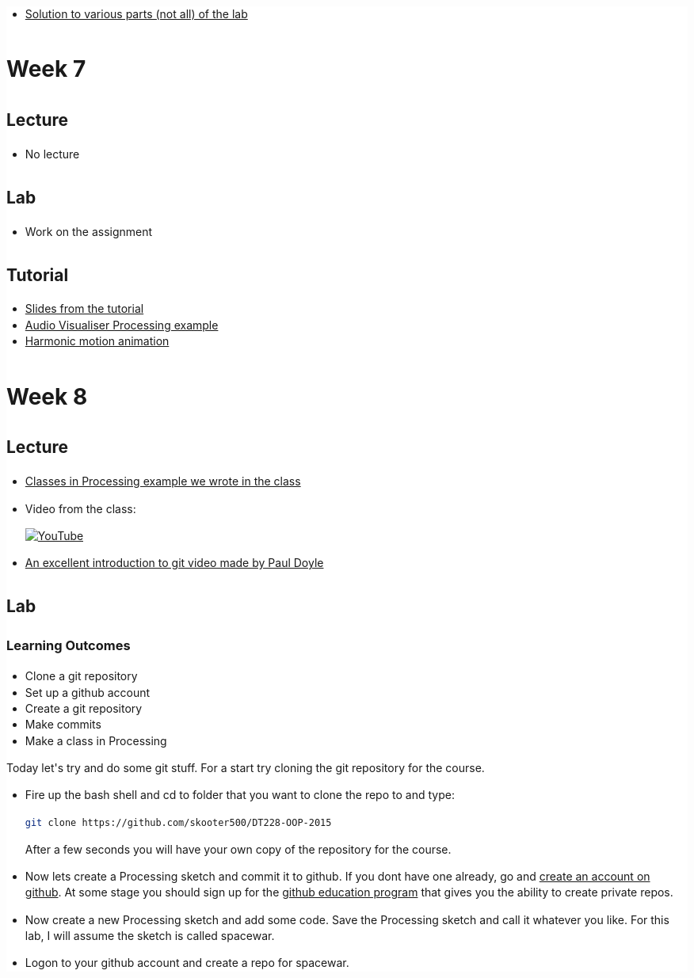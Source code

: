 - [Solution to various parts (not all) of the lab](processing/weatherData1)

# Week 7

## Lecture
- No lecture

## Lab
- Work on the assignment

## Tutorial
- [Slides from the tutorial](https://onedrive.live.com/redir?resid=AB603D769EDBF24E!264952&authkey=!ADQ7OV2Yx73_Sw8&ithint=file%2cpptx)
- [Audio Visualiser Processing example](processing/audioVisualiser)
- [Harmonic motion animation](processing/harmonic)

# Week 8
## Lecture
- [Classes in Processing example we wrote in the class](processing/classes)
- Video from the class:

	[![YouTube](http://img.youtube.com/vi/t7kbuD-_bCE/0.jpg)](https://www.youtube.com/watch?v=t7kbuD-_bCE)

- [An excellent introduction to git video made by Paul Doyle](https://media.heanet.ie/page/6fac13d8ea21e74ea406a38fdae7c193)


## Lab
### Learning Outcomes
- Clone a git repository
- Set up a github account
- Create a git repository
- Make commits
- Make a class in Processing

Today let's try and do some git stuff. For a start try cloning the git repository for the course.

- Fire up the bash shell and cd to folder that you want to clone the repo to and type:

	```bash
	git clone https://github.com/skooter500/DT228-OOP-2015
	```

	After a few seconds you will have your own copy of the repository for the course.

- Now lets create a Processing sketch and commit it to github. If you dont have one already, go and [create an account on github](http://github.com). At some stage you should sign up for the [github education program](https://education.github.com/) that gives you the ability to create private repos.
- Now create a new Processing sketch and add some code. Save the Processing sketch and call it whatever you like. For this lab, I will assume the sketch is called spacewar.
- Logon to your github account and create a repo for spacewar.
